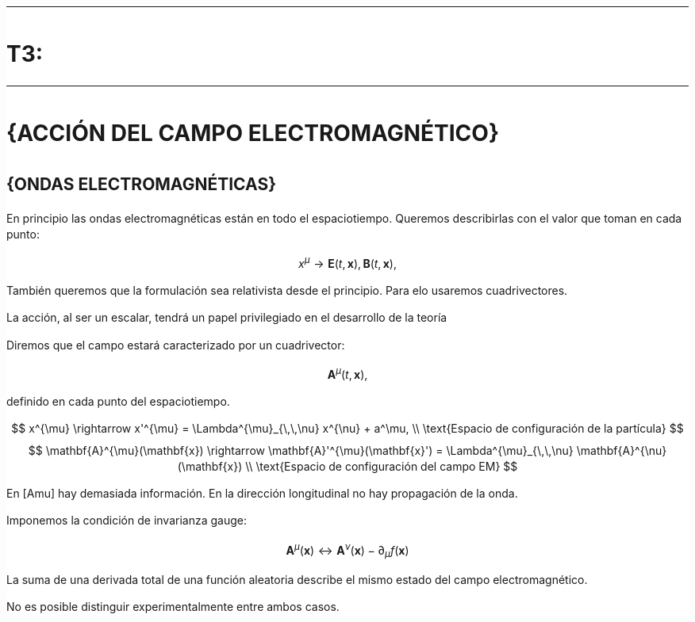
---------------
# T3:
____________
# {ACCIÓN DEL CAMPO ELECTROMAGNÉTICO}

## {ONDAS ELECTROMAGNÉTICAS}

En principio las ondas electromagnéticas están en todo el espaciotiempo.
Queremos describirlas con el valor que toman en cada punto:

$$
x^{\mu} \rightarrow \mathbf{E}(t,\mathbf{x}),\mathbf{B}(t,\mathbf{x}),
$$

También queremos que la formulación sea relativista desde el principio.
Para elo usaremos cuadrivectores.

La acción, al ser un escalar, tendrá un papel privilegiado en el desarrollo de la teoría


Diremos que el campo estará caracterizado por un cuadrivector:

$$
\mathbf{A}^{\mu}(t,\mathbf{x}),
$$

definido en cada punto del espaciotiempo.

$$
x^{\mu} \rightarrow x'^{\mu} = \Lambda^{\mu}_{\,\,\nu} x^{\nu} + a^\mu,
\\
\text{Espacio de configuración de la partícula}
$$
$$
\mathbf{A}^{\mu}(\mathbf{x}) \rightarrow \mathbf{A}'^{\mu}(\mathbf{x}') = \Lambda^{\mu}_{\,\,\nu} \mathbf{A}^{\nu}(\mathbf{x})
\\
\text{Espacio de configuración del campo EM}
$$

En [Amu] hay demasiada información. En la dirección longitudinal no hay propagación de la onda.

Imponemos la condición de invarianza gauge:

$$
\mathbf{A}^{\mu}(\mathbf{x}) \leftrightarrow  \mathbf{A}^{\nu}(\mathbf{x})-\partial_\mu f(\mathbf{x})
$$

La suma de una derivada total de una función aleatoria describe el mismo estado del campo electromagnético.

No es posible distinguir experimentalmente entre ambos casos.
